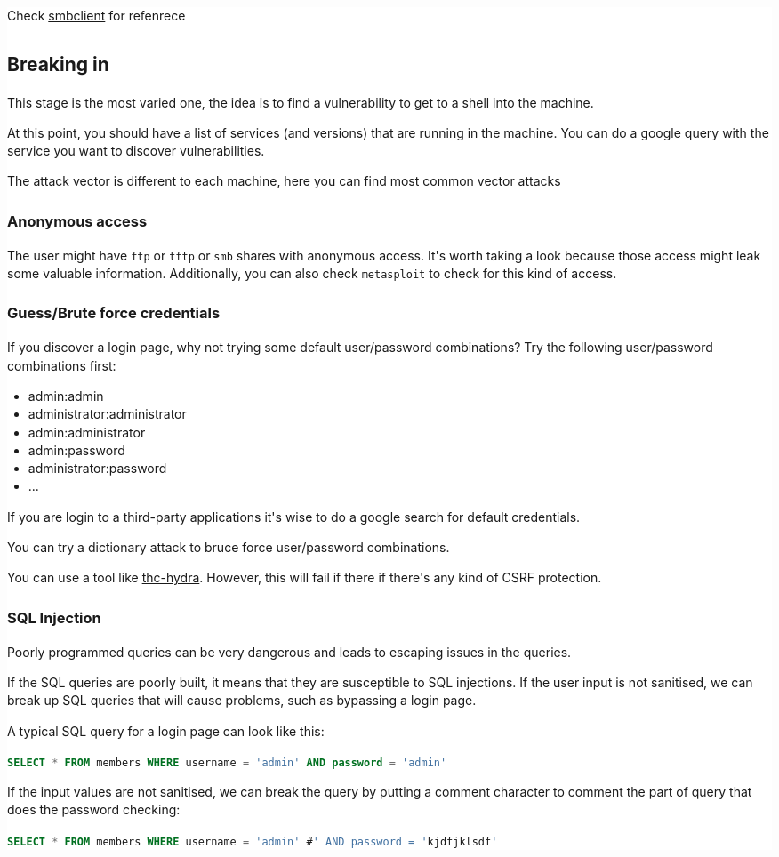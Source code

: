 Check [smbclient](../tooling/smbclient) for refenrece

## Breaking in

This stage is the most varied one, the idea is to find a vulnerability to get to a shell into the machine. 

At this point, you should have a list of services (and versions) that are running in the machine. You can do a google query with the service you want to discover vulnerabilities.

The attack vector is different to each machine, here you can find most common vector attacks

### Anonymous access

The user might have `ftp` or `tftp` or `smb` shares with anonymous access. It's worth taking a look because those access might leak some valuable information. Additionally, you can also check `metasploit` to check for this kind of access.

### Guess/Brute force credentials

If you discover a login page, why not trying some default user/password combinations? Try the following user/password combinations first:


- admin:admin
- administrator:administrator
- admin:administrator
- admin:password
- administrator:password
- ...


If you are login to a third-party applications it's wise to do a google search for default credentials.

You can try a dictionary attack to bruce force user/password combinations.

You can use a tool like [thc-hydra](https://github.com/vanhauser-thc/thc-hydra). However, this will fail if there if there's any kind of CSRF protection.

### SQL Injection

Poorly programmed queries can be very dangerous and leads to escaping issues in the queries.

If the SQL queries are poorly built, it means that they are susceptible to SQL injections. If the user input is not sanitised, we can break up SQL queries that will cause problems, such as bypassing a login page.

A typical SQL query for a login page can look like this:

```sql
SELECT * FROM members WHERE username = 'admin' AND password = 'admin'
```

If the input values are not sanitised, we can break the query by putting a comment character to comment the part of query that does the password checking:

```sql
SELECT * FROM members WHERE username = 'admin' #' AND password = 'kjdfjklsdf'
```
